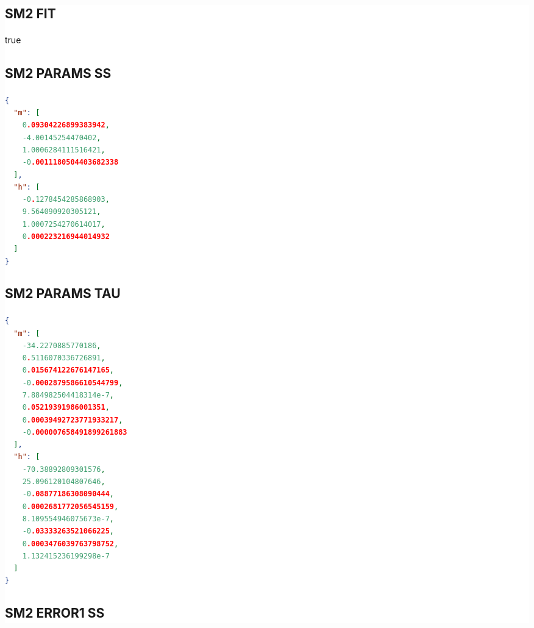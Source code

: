 ## SM2 FIT

true

## SM2 PARAMS SS

```json
{
  "m": [
    0.09304226899383942,
    -4.00145254470402,
    1.0006284111516421,
    -0.0011180504403682338
  ],
  "h": [
    -0.1278454285868903,
    9.564090920305121,
    1.0007254270614017,
    0.000223216944014932
  ]
}
```

## SM2 PARAMS TAU

```json
{
  "m": [
    -34.2270885770186,
    0.5116070336726891,
    0.015674122676147165,
    -0.0002879586610544799,
    7.884982504418314e-7,
    0.05219391986001351,
    0.00039492723771933217,
    -0.000007658491899261883
  ],
  "h": [
    -70.38892809301576,
    25.096120104807646,
    -0.08877186308090444,
    0.0002681772056545159,
    8.109554946075673e-7,
    -0.03333263521066225,
    0.0003476039763798752,
    1.132415236199298e-7
  ]
}
```

## SM2 ERROR1 SS
